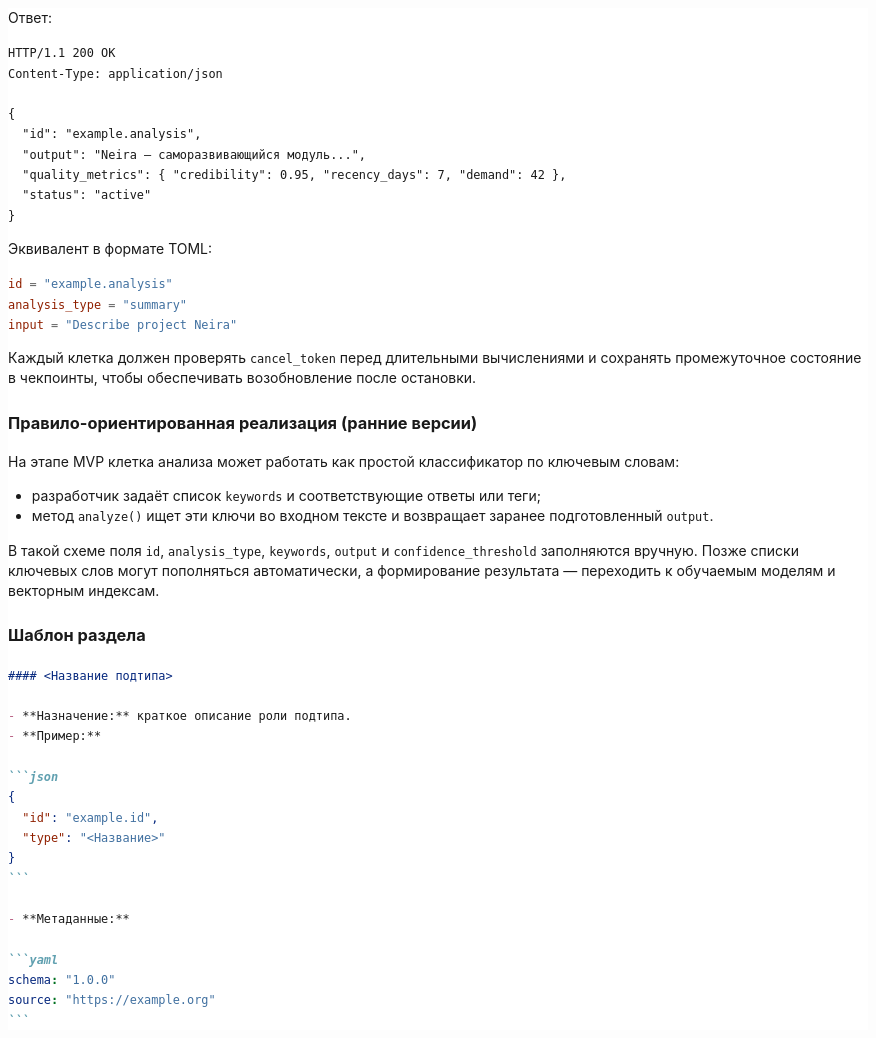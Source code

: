 Ответ:

```http
HTTP/1.1 200 OK
Content-Type: application/json

{
  "id": "example.analysis",
  "output": "Neira — саморазвивающийся модуль...",
  "quality_metrics": { "credibility": 0.95, "recency_days": 7, "demand": 42 },
  "status": "active"
}
```

Эквивалент в формате TOML:

```toml
id = "example.analysis"
analysis_type = "summary"
input = "Describe project Neira"
```

Каждый клетка должен проверять `cancel_token` перед длительными вычислениями и
сохранять промежуточное состояние в чекпоинты, чтобы обеспечивать возобновление
после остановки.

### Правило-ориентированная реализация (ранние версии)

На этапе MVP клетка анализа может работать как простой классификатор по ключевым словам:

- разработчик задаёт список `keywords` и соответствующие ответы или теги;
- метод `analyze()` ищет эти ключи во входном тексте и возвращает заранее подготовленный `output`.

В такой схеме поля `id`, `analysis_type`, `keywords`, `output` и `confidence_threshold` заполняются вручную. Позже списки ключевых слов могут пополняться автоматически, а формирование результата — переходить к обучаемым моделям и векторным индексам.

### Шаблон раздела

````markdown
#### <Название подтипа>

- **Назначение:** краткое описание роли подтипа.
- **Пример:**

```json
{
  "id": "example.id",
  "type": "<Название>"
}
```

- **Метаданные:**

```yaml
schema: "1.0.0"
source: "https://example.org"
```
````
